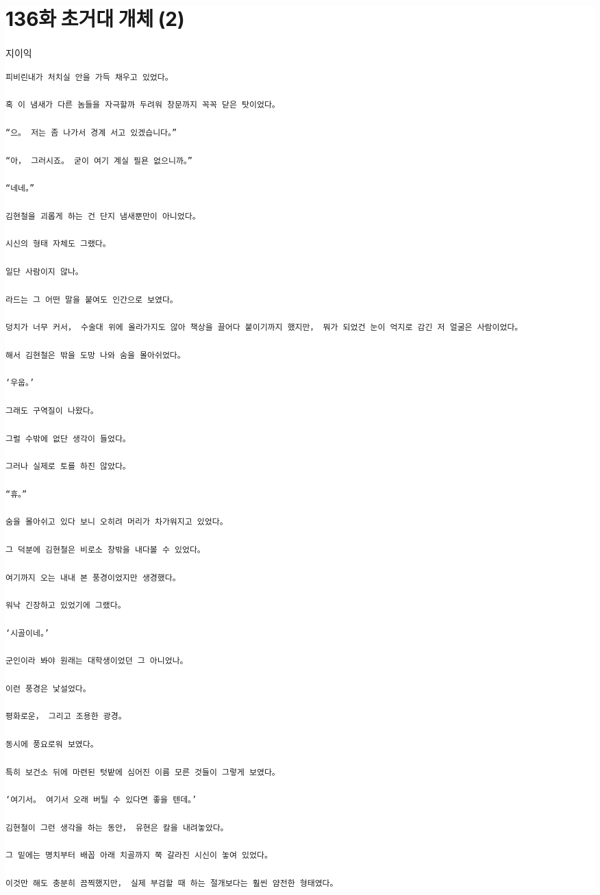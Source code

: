 # 136화 초거대 개체 (2)

지이익

	피비린내가 처치실 안을 가득 채우고 있었다。

	혹 이 냄새가 다른 놈들을 자극할까 두려워 창문까지 꼭꼭 닫은 탓이었다。

	“으。 저는 좀 나가서 경계 서고 있겠습니다。”

	“아， 그러시죠。 굳이 여기 계실 필욘 없으니까。”

	“네네。”

	김현철을 괴롭게 하는 건 단지 냄새뿐만이 아니었다。

	시신의 형태 자체도 그랬다。

	일단 사람이지 않나。

	라드는 그 어떤 말을 붙여도 인간으로 보였다。

	덩치가 너무 커서， 수술대 위에 올라가지도 않아 책상을 끌어다 붙이기까지 했지만， 뭐가 되었건 눈이 억지로 감긴 저 얼굴은 사람이었다。

	해서 김현철은 밖을 도망 나와 숨을 몰아쉬었다。

	‘우웁。’

	그래도 구역질이 나왔다。

	그럴 수밖에 없단 생각이 들었다。

	그러나 실제로 토를 하진 않았다。

	“휴。”

	숨을 몰아쉬고 있다 보니 오히려 머리가 차가워지고 있었다。

	그 덕분에 김현철은 비로소 창밖을 내다볼 수 있었다。

	여기까지 오는 내내 본 풍경이었지만 생경했다。

	워낙 긴장하고 있었기에 그랬다。

	‘시골이네。’

	군인이라 봐야 원래는 대학생이었던 그 아니었나。

	이런 풍경은 낯설었다。

	평화로운， 그리고 조용한 광경。

	동시에 풍요로워 보였다。

	특히 보건소 뒤에 마련된 텃밭에 심어진 이름 모른 것들이 그렇게 보였다。

	‘여기서。 여기서 오래 버틸 수 있다면 좋을 텐데。’

	김현철이 그런 생각을 하는 동안， 유현은 칼을 내려놓았다。

	그 밑에는 명치부터 배꼽 아래 치골까지 쭉 갈라진 시신이 놓여 있었다。

	이것만 해도 충분히 끔찍했지만， 실제 부검할 때 하는 절개보다는 훨씬 얌전한 형태였다。
